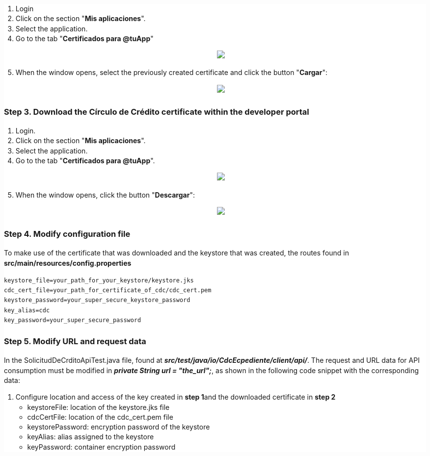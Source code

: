  1. Login
 2. Click on the section "**Mis aplicaciones**".
 3. Select the application.
 4. Go to the tab "**Certificados para @tuApp**"
    <p align="center">
      <img src="https://github.com/APIHub-CdC/imagenes-cdc/blob/master/applications.png">
    </p>
 5. When the window opens, select the previously created certificate and click the button "**Cargar**":
    <p align="center">
      <img src="https://github.com/APIHub-CdC/imagenes-cdc/blob/master/upload_cert.png">
    </p>
### Step 3. Download the Círculo de Crédito certificate within the developer portal
 1. Login.
 2. Click on the section "**Mis aplicaciones**".
 3. Select the application.
 4. Go to the tab "**Certificados para @tuApp**".
    <p align="center">
        <img src="https://github.com/APIHub-CdC/imagenes-cdc/blob/master/applications.png">
    </p>
 5. When the window opens, click the button "**Descargar**":
    <p align="center">
        <img src="https://github.com/APIHub-CdC/imagenes-cdc/blob/master/download_cert.png">
    </p>
### Step 4. Modify configuration file

To make use of the certificate that was downloaded and the keystore that was created, the routes found in **src/main/resources/config.properties**
```properties
keystore_file=your_path_for_your_keystore/keystore.jks
cdc_cert_file=your_path_for_certificate_of_cdc/cdc_cert.pem
keystore_password=your_super_secure_keystore_password
key_alias=cdc
key_password=your_super_secure_password
```
### Step 5. Modify URL and request data
In the SolicitudDeCrditoApiTest.java file, found at  ***src/test/java/io/CdcEcpediente/client/api/***.  The request and URL data for API consumption must be modified in ***private String url = "the_url";***, as shown in the following code snippet with the corresponding data:

1. Configure location and access of the key created in **step 1**and the downloaded certificate in **step 2**
   - keystoreFile: location of the keystore.jks file
   - cdcCertFile: location of the cdc_cert.pem file
   - keystorePassword: encryption password of the keystore
   - keyAlias: alias assigned to the keystore
   - keyPassword: container encryption password
